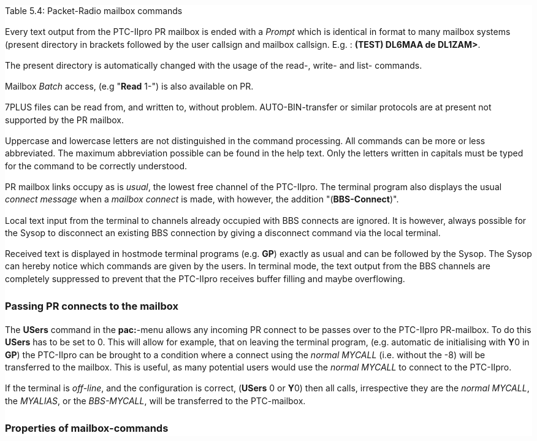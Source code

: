 Table 5.4: Packet-Radio mailbox commands

Every text output from the PTC-IIpro PR mailbox is ended with a *Prompt*
which is identical in format to many mailbox systems (present directory
in brackets followed by the user callsign and mailbox callsign. E.g. :
**(TEST) DL6MAA de DL1ZAM>**.

The present directory is automatically changed with the usage of the
read-, write- and list- commands.

Mailbox *Batch* access, (e.g "**Read** 1-") is also available on PR.

7PLUS files can be read from, and written to, without problem.
AUTO-BIN-transfer or similar protocols are at present not supported by
the PR mailbox.

Uppercase and lowercase letters are not distinguished in the command
processing. All commands can be more or less abbreviated. The maximum
abbreviation possible can be found in the help text. Only the letters
written in capitals must be typed for the command to be correctly
understood.

PR mailbox links occupy as is *usual*, the lowest free channel of the
PTC-IIpro. The terminal program also displays the usual *connect
message* when a *mailbox connect* is made, with however, the addition
"(**BBS-Connect**)".

Local text input from the terminal to channels already occupied with BBS
connects are ignored. It is however, always possible for the Sysop to
disconnect an existing BBS connection by giving a disconnect command via
the local terminal.

Received text is displayed in hostmode terminal programs (e.g. **GP**)
exactly as usual and can be followed by the Sysop. The Sysop can hereby
notice which commands are given by the users. In terminal mode, the text
output from the BBS channels are completely suppressed to prevent that
the PTC-IIpro receives buffer filling and maybe overflowing.

### Passing PR connects to the mailbox

The **USers** command in the **pac:**-menu allows any incoming PR
connect to be passes over to the PTC-IIpro PR-mailbox. To do this
**USers** has to be set to 0. This will allow for example, that on
leaving the terminal program, (e.g. automatic de initialising with
**Y**0 in **GP**) the PTC-IIpro can be brought to a condition where a
connect using the *normal MYCALL* (i.e. without the -8) will be
transferred to the mailbox. This is useful, as many potential users
would use the *normal MYCALL* to connect to the PTC-IIpro.

If the terminal is *off-line*, and the configuration is correct,
(**USers** 0 or **Y**0) then all calls, irrespective they are the
*normal MYCALL*, the *MYALIAS*, or the *BBS-MYCALL*, will be transferred
to the PTC-mailbox.

### Properties of mailbox-commands
